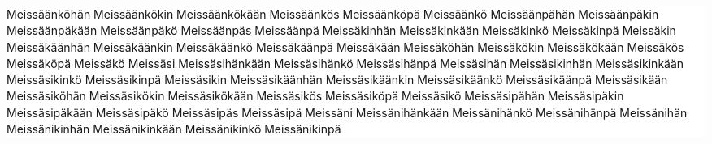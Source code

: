 Meissäänköhän
Meissäänkökin
Meissäänkökään
Meissäänkös
Meissäänköpä
Meissäänkö
Meissäänpähän
Meissäänpäkin
Meissäänpäkään
Meissäänpäkö
Meissäänpäs
Meissäänpä
Meissäkinhän
Meissäkinkään
Meissäkinkö
Meissäkinpä
Meissäkin
Meissäkäänhän
Meissäkäänkin
Meissäkäänkö
Meissäkäänpä
Meissäkään
Meissäköhän
Meissäkökin
Meissäkökään
Meissäkös
Meissäköpä
Meissäkö
Meissäsi
Meissäsihänkään
Meissäsihänkö
Meissäsihänpä
Meissäsihän
Meissäsikinhän
Meissäsikinkään
Meissäsikinkö
Meissäsikinpä
Meissäsikin
Meissäsikäänhän
Meissäsikäänkin
Meissäsikäänkö
Meissäsikäänpä
Meissäsikään
Meissäsiköhän
Meissäsikökin
Meissäsikökään
Meissäsikös
Meissäsiköpä
Meissäsikö
Meissäsipähän
Meissäsipäkin
Meissäsipäkään
Meissäsipäkö
Meissäsipäs
Meissäsipä
Meissäni
Meissänihänkään
Meissänihänkö
Meissänihänpä
Meissänihän
Meissänikinhän
Meissänikinkään
Meissänikinkö
Meissänikinpä